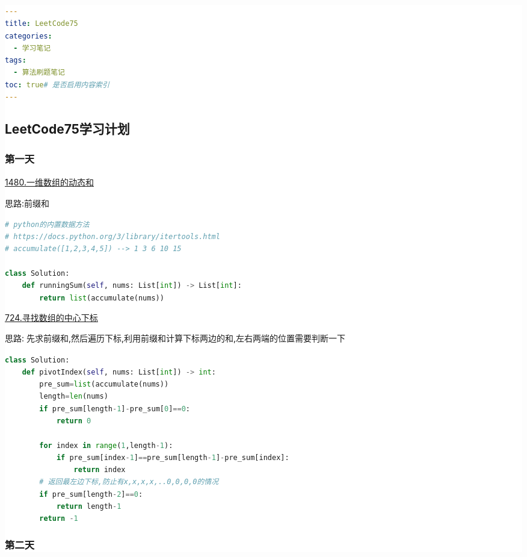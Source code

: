 ```yaml
---
title: LeetCode75
categories:
  - 学习笔记
tags:
  - 算法刷题笔记
toc: true# 是否启用内容索引
---
```


## LeetCode75学习计划

### 第一天
[1480.一维数组的动态和](https://leetcode.cn/problems/running-sum-of-1d-array/?envType=study-plan&id=leetcode_75_level_1&plan=leetcode_75&plan_progress=jr2hbvs)

思路:前缀和

```python
# python的内置数据方法
# https://docs.python.org/3/library/itertools.html
# accumulate([1,2,3,4,5]) --> 1 3 6 10 15

class Solution:
    def runningSum(self, nums: List[int]) -> List[int]:
        return list(accumulate(nums))

```

[724.寻找数组的中心下标](https://leetcode.cn/problems/find-pivot-index/?envType=study-plan&id=leetcode_75_level_1&plan=leetcode_75&plan_progress=jr2hbvs)

思路: 先求前缀和,然后遍历下标,利用前缀和计算下标两边的和,左右两端的位置需要判断一下

```python
class Solution:
    def pivotIndex(self, nums: List[int]) -> int:
        pre_sum=list(accumulate(nums))
        length=len(nums)
        if pre_sum[length-1]-pre_sum[0]==0:
            return 0

        for index in range(1,length-1):
            if pre_sum[index-1]==pre_sum[length-1]-pre_sum[index]:
                return index
        # 返回最左边下标,防止有x,x,x,x,..0,0,0,0的情况
        if pre_sum[length-2]==0:
            return length-1
        return -1
```

### 第二天
